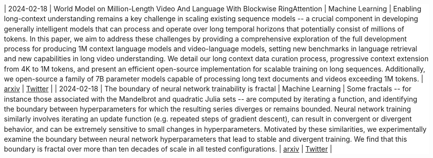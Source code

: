 | 2024-02-18 | World Model on Million-Length Video And Language With Blockwise RingAttention                                                              | Machine Learning                             | Enabling long-context understanding remains a key challenge in scaling existing sequence models -- a crucial component in developing generally intelligent models that can process and operate over long temporal horizons that potentially consist of millions of tokens. In this paper, we aim to address these challenges by providing a comprehensive exploration of the full development process for producing 1M context language models and video-language models, setting new benchmarks in language retrieval and new capabilities in long video understanding. We detail our long context data curation process, progressive context extension from 4K to 1M tokens, and present an efficient open-source implementation for scalable training on long sequences. Additionally, we open-source a family of 7B parameter models capable of processing long text documents and videos exceeding 1M tokens.                                                                                                                                                                                                                                                                                                                                                                                                                                                                                                                                                                                                                                                                                                                                                                                                                                                                                                                                                                                                                                                                            | [arxiv](https://arxiv.org/pdf/2402.08268)   | [Twitter](https://x.com/haoliuhl/status/1757828392362389999?s=20)        |
| 2024-02-18 | The boundary of neural network trainability is fractal                                                                                     | Machine Learning                             | Some fractals -- for instance those associated with the Mandelbrot and quadratic Julia sets -- are computed by iterating a function, and identifying the boundary between hyperparameters for which the resulting series diverges or remains bounded. Neural network training similarly involves iterating an update function (e.g. repeated steps of gradient descent), can result in convergent or divergent behavior, and can be extremely sensitive to small changes in hyperparameters. Motivated by these similarities, we experimentally examine the boundary between neural network hyperparameters that lead to stable and divergent training. We find that this boundary is fractal over more than ten decades of scale in all tested configurations.                                                                                                                                                                                                                                                                                                                                                                                                                                                                                                                                                                                                                                                                                                                                                                                                                                                                                                                                                                                                                                                                                                                                                                                                                               | [arxiv](https://arxiv.org/pdf/2402.06184)   | [Twitter](https://x.com/jaschasd/status/1756930242965606582?s=20)        |
